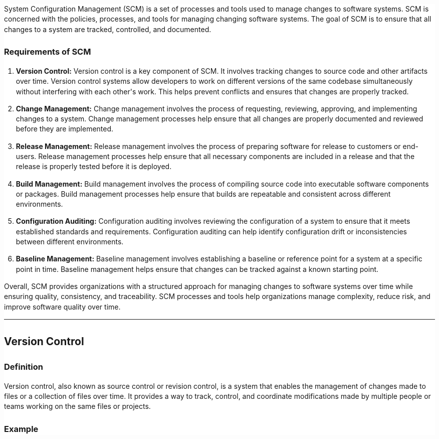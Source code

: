 System Configuration Management (SCM) is a set of processes and tools used to manage changes to software systems. SCM is concerned with the policies, processes, and tools for managing changing software systems. The goal of SCM is to ensure that all changes to a system are tracked, controlled, and documented.

### Requirements of SCM

1. **Version Control:**
   Version control is a key component of SCM. It involves tracking changes to source code and other artifacts over time. Version control systems allow developers to work on different versions of the same codebase simultaneously without interfering with each other's work. This helps prevent conflicts and ensures that changes are properly tracked.

2. **Change Management:**
   Change management involves the process of requesting, reviewing, approving, and implementing changes to a system. Change management processes help ensure that all changes are properly documented and reviewed before they are implemented.

3. **Release Management:**
   Release management involves the process of preparing software for release to customers or end-users. Release management processes help ensure that all necessary components are included in a release and that the release is properly tested before it is deployed.

4. **Build Management:**
   Build management involves the process of compiling source code into executable software components or packages. Build management processes help ensure that builds are repeatable and consistent across different environments.

5. **Configuration Auditing:**
   Configuration auditing involves reviewing the configuration of a system to ensure that it meets established standards and requirements. Configuration auditing can help identify configuration drift or inconsistencies between different environments.

6. **Baseline Management:**
   Baseline management involves establishing a baseline or reference point for a system at a specific point in time. Baseline management helps ensure that changes can be tracked against a known starting point.

Overall, SCM provides organizations with a structured approach for managing changes to software systems over time while ensuring quality, consistency, and traceability. SCM processes and tools help organizations manage complexity, reduce risk, and improve software quality over time.

---

## Version Control

### Definition

Version control, also known as source control or revision control, is a system that enables the management of changes made to files or a collection of files over time. It provides a way to track, control, and coordinate modifications made by multiple people or teams working on the same files or projects.

### Example
